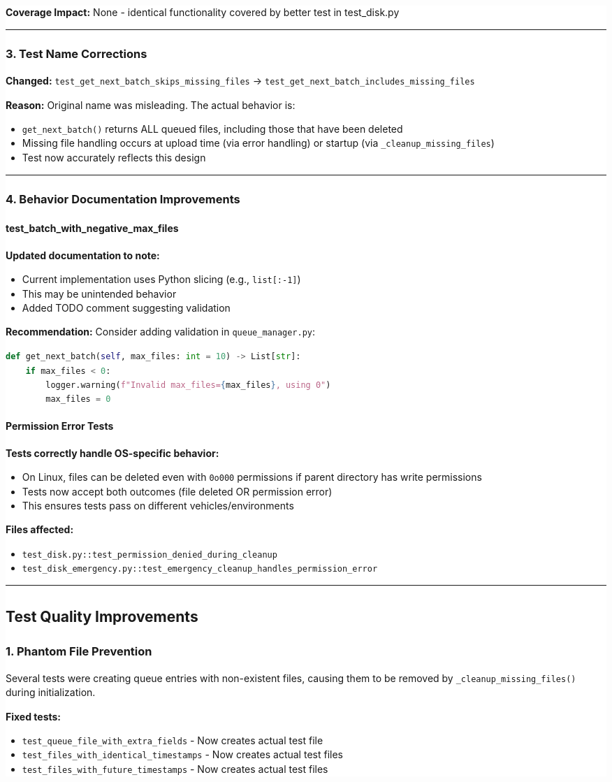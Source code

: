 **Coverage Impact:** None - identical functionality covered by better test in test_disk.py

---

### 3. **Test Name Corrections**

**Changed:** `test_get_next_batch_skips_missing_files` → `test_get_next_batch_includes_missing_files`

**Reason:** Original name was misleading. The actual behavior is:
- `get_next_batch()` returns ALL queued files, including those that have been deleted
- Missing file handling occurs at upload time (via error handling) or startup (via `_cleanup_missing_files`)
- Test now accurately reflects this design

---

### 4. **Behavior Documentation Improvements**

#### test_batch_with_negative_max_files
**Updated documentation to note:**
- Current implementation uses Python slicing (e.g., `list[:-1]`)
- This may be unintended behavior
- Added TODO comment suggesting validation

**Recommendation:** Consider adding validation in `queue_manager.py`:
```python
def get_next_batch(self, max_files: int = 10) -> List[str]:
    if max_files < 0:
        logger.warning(f"Invalid max_files={max_files}, using 0")
        max_files = 0
```

#### Permission Error Tests
**Tests correctly handle OS-specific behavior:**
- On Linux, files can be deleted even with `0o000` permissions if parent directory has write permissions
- Tests now accept both outcomes (file deleted OR permission error)
- This ensures tests pass on different vehicles/environments

**Files affected:**
- `test_disk.py::test_permission_denied_during_cleanup`
- `test_disk_emergency.py::test_emergency_cleanup_handles_permission_error`

---

## Test Quality Improvements

### 1. **Phantom File Prevention**
Several tests were creating queue entries with non-existent files, causing them to be removed by `_cleanup_missing_files()` during initialization.

**Fixed tests:**
- `test_queue_file_with_extra_fields` - Now creates actual test file
- `test_files_with_identical_timestamps` - Now creates actual test files
- `test_files_with_future_timestamps` - Now creates actual test files
